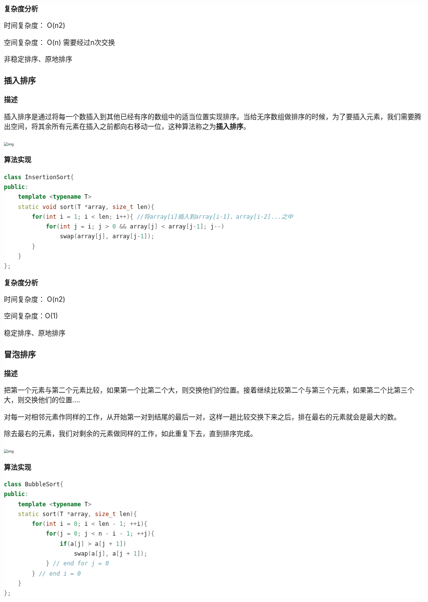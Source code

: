 

**复杂度分析**

时间复杂度： O(n2)

空间复杂度： O(n) 需要经过n次交换

非稳定排序、原地排序

### 插入排序

**描述**

​		插入排序是通过将每一个数插入到其他已经有序的数组中的适当位置实现排序。当给无序数组做排序的时候，为了要插入元素，我们需要腾出空间，将其余所有元素在插入之前都向右移动一位，这种算法称之为**插入排序**。

<img src="https://mmbiz.qpic.cn/mmbiz_gif/gsQM61GSzIMLb3kBhQibib6HpVZIdyA3icib2jeM4r2sCickDfVmWy5fMoNC4ALQyxfMdxZQF4YP3ibqcfcHJsv2U1FQ/640?wx_fmt=gif&amp;tp=webp&amp;wxfrom=5&amp;wx_lazy=1" alt="img" style="zoom:50%;" />

**算法实现**

```C++
class InsertionSort{
public:
    template <typename T>
    static void sort(T *array, size_t len){
        for(int i = 1; i < len; i++){ //将array[i]插入到array[i-1]、array[i-2]...之中
            for(int j = i; j > 0 && array[j] < array[j-1]; j--)
                swap(array[j], array[j-1]);
        }
    }
};
```

**复杂度分析**

时间复杂度： O(n2)

空间复杂度：O(1)

稳定排序、原地排序



### 冒泡排序

**描述**

​		把第一个元素与第二个元素比较，如果第一个比第二个大，则交换他们的位置。接着继续比较第二个与第三个元素，如果第二个比第三个大，则交换他们的位置….

​		对每一对相邻元素作同样的工作，从开始第一对到结尾的最后一对，这样一趟比较交换下来之后，排在最右的元素就会是最大的数。

​		除去最右的元素，我们对剩余的元素做同样的工作，如此重复下去，直到排序完成。

<img src="https://mmbiz.qpic.cn/mmbiz_gif/0m4YX595Fonjcg9PmOPc6g3VnEFMSU9hKfmJibLGNooo53Viahqkd8Fu4P2cfibia4m0VJiaUmB5gGfsUgKISIMG4EQ/640?wx_fmt=gif&amp;tp=webp&amp;wxfrom=5&amp;wx_lazy=1" alt="img" style="zoom:50%;" />

**算法实现**

```C++
class BubbleSort{
public:
    template <typename T>
    static sort(T *array, size_t len){
        for(int i = 0; i < len - 1; ++i){
            for(j = 0; j < n - i - 1; ++j){
                if(a[j] > a[j + 1])
                    swap(a[j], a[j + 1]);
            } // end for j = 0
        } // end i = 0
    }
};
```
